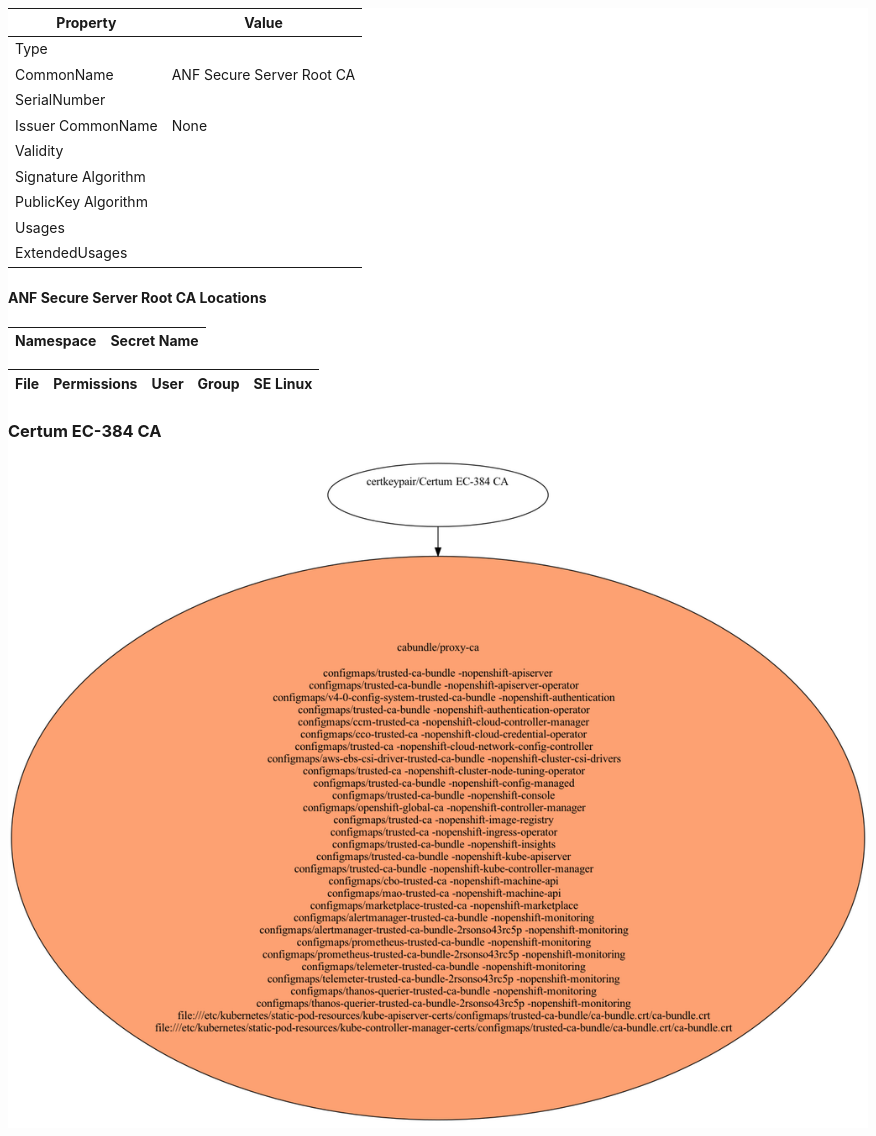 | Property | Value |
| ----------- | ----------- |
| Type |  |
| CommonName | ANF Secure Server Root CA |
| SerialNumber |  |
| Issuer CommonName | None |
| Validity |  |
| Signature Algorithm |  |
| PublicKey Algorithm |   |
| Usages |  |
| ExtendedUsages |  |


#### ANF Secure Server Root CA Locations
| Namespace | Secret Name |
| ----------- | ----------- |


| File | Permissions | User | Group | SE Linux |
| ----------- | ----------- | ----------- | ----------- | ----------- |




### Certum EC-384 CA
![PKI Graph](subcert-certum-ec-384-ca.png)
